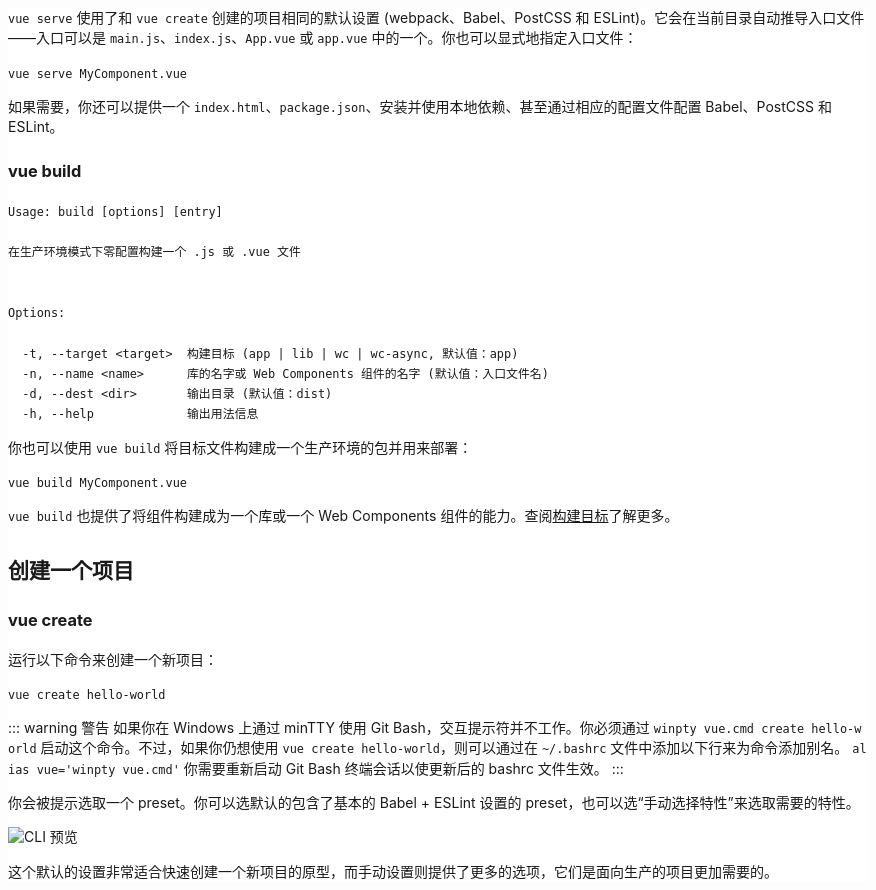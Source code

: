 `vue serve` 使用了和 `vue create` 创建的项目相同的默认设置 (webpack、Babel、PostCSS 和 ESLint)。它会在当前目录自动推导入口文件——入口可以是 `main.js`、`index.js`、`App.vue` 或 `app.vue` 中的一个。你也可以显式地指定入口文件：

``` bash
vue serve MyComponent.vue
```

如果需要，你还可以提供一个 `index.html`、`package.json`、安装并使用本地依赖、甚至通过相应的配置文件配置 Babel、PostCSS 和 ESLint。

### vue build

```
Usage: build [options] [entry]

在生产环境模式下零配置构建一个 .js 或 .vue 文件


Options:

  -t, --target <target>  构建目标 (app | lib | wc | wc-async, 默认值：app)
  -n, --name <name>      库的名字或 Web Components 组件的名字 (默认值：入口文件名)
  -d, --dest <dir>       输出目录 (默认值：dist)
  -h, --help             输出用法信息
```

你也可以使用 `vue build` 将目标文件构建成一个生产环境的包并用来部署：

``` bash
vue build MyComponent.vue
```

`vue build` 也提供了将组件构建成为一个库或一个 Web Components 组件的能力。查阅[构建目标](./build-targets.md)了解更多。


## 创建一个项目

### vue create

运行以下命令来创建一个新项目：

``` bash
vue create hello-world
```

::: warning 警告
如果你在 Windows 上通过 minTTY 使用 Git Bash，交互提示符并不工作。你必须通过 `winpty vue.cmd create hello-world` 启动这个命令。不过，如果你仍想使用 `vue create hello-world`，则可以通过在 `~/.bashrc` 文件中添加以下行来为命令添加别名。
`alias vue='winpty vue.cmd'`
你需要重新启动 Git Bash 终端会话以使更新后的 bashrc 文件生效。
:::

你会被提示选取一个 preset。你可以选默认的包含了基本的 Babel + ESLint 设置的 preset，也可以选“手动选择特性”来选取需要的特性。

![CLI 预览](/cli-new-project.png)

这个默认的设置非常适合快速创建一个新项目的原型，而手动设置则提供了更多的选项，它们是面向生产的项目更加需要的。


[进入/离开 & 列表过渡]: https://cn.vuejs.org/v2/guide/transitions.html
[Vue CLI Environment Variables and Modes]: https://github.com/vuejs/vue-cli/blob/dev/docs/guide/mode-and-env.md